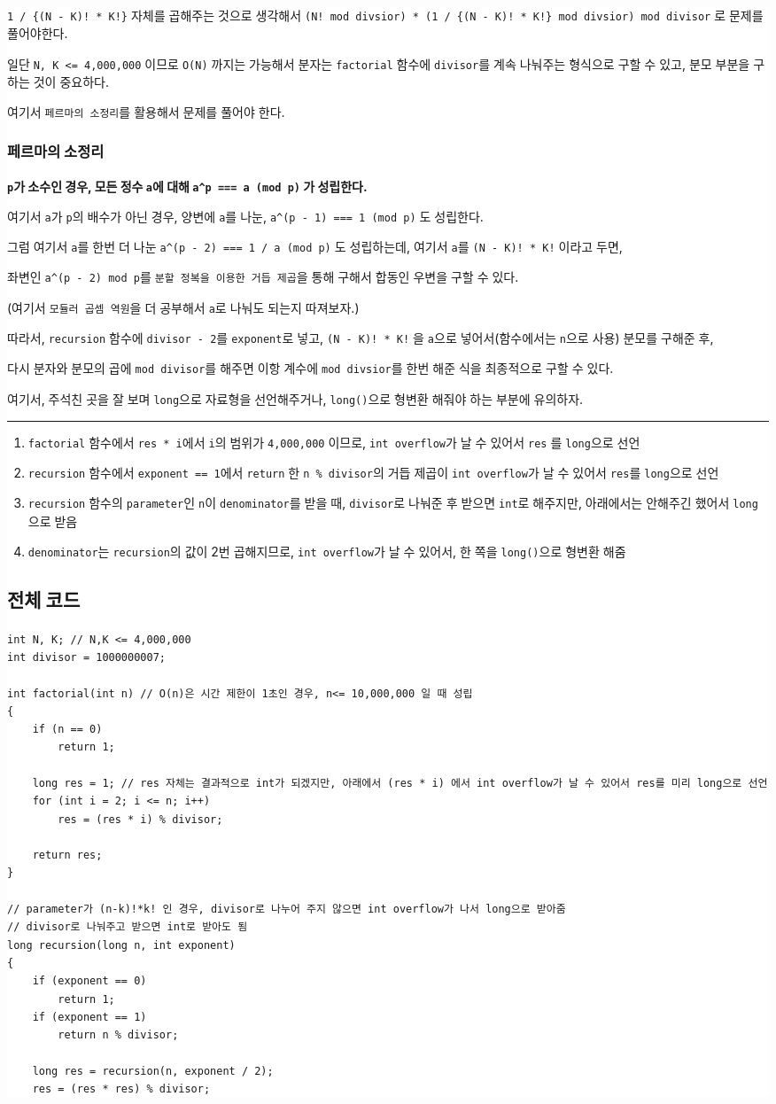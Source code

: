 `1 / {(N - K)! * K!}` 자체를 곱해주는 것으로 생각해서 `(N! mod divsior) * (1 / {(N - K)! * K!} mod divsior) mod divisor` 로 문제를 풀어야한다.

일단 `N, K <= 4,000,000` 이므로 `O(N)` 까지는 가능해서 분자는 `factorial` 함수에 `divisor`를 계속 나눠주는 형식으로 구할 수 있고, 분모 부분을 구하는 것이 중요하다.

여기서 `페르마의 소정리`를 활용해서 문제를 풀어야 한다.

### 페르마의 소정리

**`p`가 소수인 경우, 모든 정수 `a`에 대해 `a^p === a (mod p)` 가 성립한다.**

여기서 `a`가 `p`의 배수가 아닌 경우, 양변에 `a`를 나눈, `a^(p - 1) === 1 (mod p)` 도 성립한다.

그럼 여기서 `a`를 한번 더 나눈 `a^(p - 2) === 1 / a (mod p)` 도 성립하는데, 여기서 `a`를 `(N - K)! * K!` 이라고 두면, 

좌변인 `a^(p - 2) mod p`를 `분할 정복을 이용한 거듭 제곱`을 통해 구해서 합동인 우변을 구할 수 있다.

(여기서 `모듈러 곱셈 역원`을 더 공부해서 `a`로 나눠도 되는지 따져보자.)

따라서, `recursion` 함수에 `divisor - 2`를 `exponent`로 넣고, `(N - K)! * K!` 을 `a`으로 넣어서(함수에서는 `n`으로 사용) 분모를 구해준 후,

다시 분자와 분모의 곱에 `mod divisor`를 해주면 이항 계수에 `mod divsior`를 한번 해준 식을 최종적으로 구할 수 있다.

여기서, 주석친 곳을 잘 보며 `long`으로 자료형을 선언해주거나, `long()`으로 형변환 해줘야 하는 부분에 유의하자.

---

1. `factorial` 함수에서 `res * i`에서 `i`의 범위가 `4,000,000` 이므로, `int overflow`가 날 수 있어서 `res` 를 `long`으로 선언

2. `recursion` 함수에서 `exponent == 1`에서 `return` 한 `n % divisor`의 거듭 제곱이 `int overflow`가 날 수 있어서 `res`를 `long`으로 선언

3. `recursion` 함수의 `parameter`인 `n`이 `denominator`를 받을 때, `divisor`로 나눠준 후 받으면 `int`로 해주지만, 아래에서는 안해주긴 했어서 `long`으로 받음

4. `denominator`는 `recursion`의 값이 2번 곱해지므로, `int overflow`가 날 수 있어서, 한 쪽을 `long()`으로 형변환 해줌

## 전체 코드

```
int N, K; // N,K <= 4,000,000
int divisor = 1000000007;

int factorial(int n) // O(n)은 시간 제한이 1초인 경우, n<= 10,000,000 일 때 성립
{
    if (n == 0)
        return 1;

    long res = 1; // res 자체는 결과적으로 int가 되겠지만, 아래에서 (res * i) 에서 int overflow가 날 수 있어서 res를 미리 long으로 선언
    for (int i = 2; i <= n; i++)
        res = (res * i) % divisor;

    return res;
}

// parameter가 (n-k)!*k! 인 경우, divisor로 나누어 주지 않으면 int overflow가 나서 long으로 받아줌
// divisor로 나눠주고 받으면 int로 받아도 됨
long recursion(long n, int exponent)
{
    if (exponent == 0)
        return 1;
    if (exponent == 1)
        return n % divisor;

    long res = recursion(n, exponent / 2);
    res = (res * res) % divisor;
```